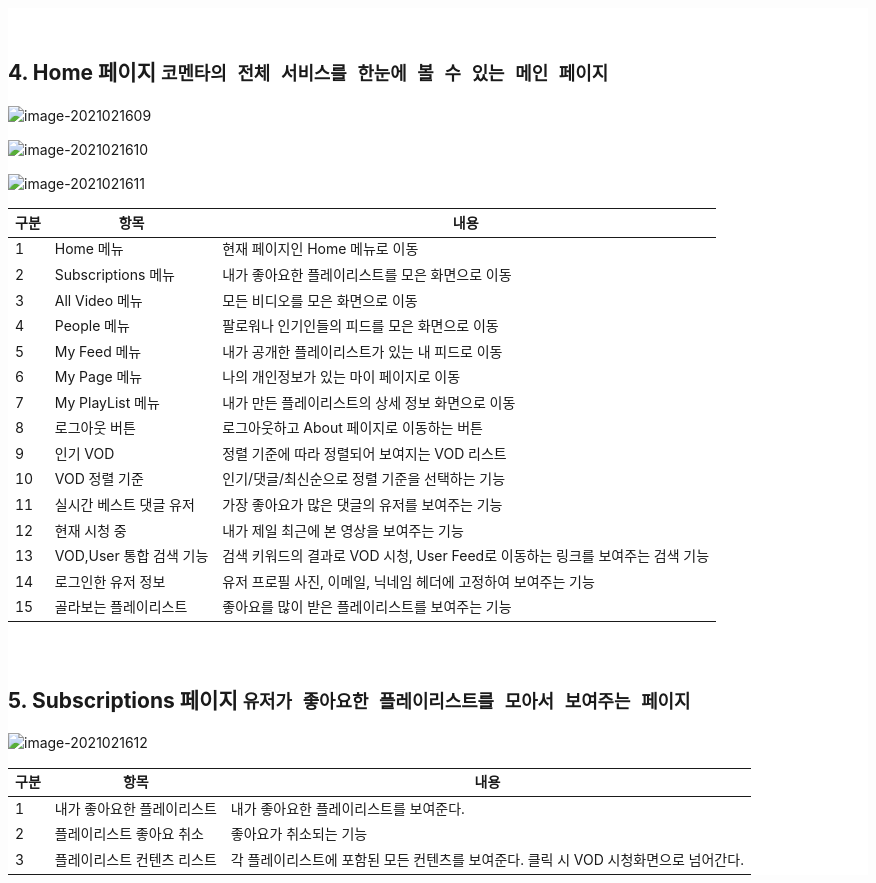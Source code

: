 <br>

## 4. Home 페이지 `코멘타의 전체 서비스를 한눈에 볼 수 있는 메인 페이지`

![image-2021021609](README.assets/image-2021021609-1613965246296.JPG)


![image-2021021610](README.assets/image-2021021610-1613965246296.JPG)


![image-2021021611](README.assets/image-2021021611-1613965246296.JPG)

| 구분 | 항목                    | 내용                                                         |
| ---- | ----------------------- | ------------------------------------------------------------ |
| 1    | Home 메뉴               | 현재 페이지인 Home 메뉴로 이동                               |
| 2    | Subscriptions 메뉴      | 내가 좋아요한 플레이리스트를 모은 화면으로 이동              |
| 3    | All Video 메뉴          | 모든 비디오를 모은 화면으로 이동                             |
| 4    | People 메뉴             | 팔로워나 인기인들의 피드를 모은 화면으로 이동                |
| 5    | My Feed 메뉴            | 내가 공개한 플레이리스트가 있는 내 피드로 이동               |
| 6    | My Page 메뉴            | 나의 개인정보가 있는 마이 페이지로 이동                      |
| 7    | My PlayList 메뉴        | 내가 만든 플레이리스트의 상세 정보 화면으로 이동             |
| 8    | 로그아웃 버튼           | 로그아웃하고 About 페이지로 이동하는 버튼                    |
| 9    | 인기 VOD                | 정렬 기준에 따라 정렬되어 보여지는 VOD 리스트                |
| 10   | VOD 정렬 기준           | 인기/댓글/최신순으로 정렬 기준을 선택하는 기능               |
| 11   | 실시간 베스트 댓글 유저 | 가장 좋아요가 많은 댓글의 유저를 보여주는 기능               |
| 12   | 현재 시청 중            | 내가 제일 최근에 본 영상을 보여주는 기능                     |
| 13   | VOD,User 통합 검색 기능 | 검색 키워드의 결과로 VOD 시청, User Feed로 이동하는 링크를 보여주는 검색 기능 |
| 14   | 로그인한 유저 정보      | 유저 프로필 사진, 이메일, 닉네임 헤더에 고정하여 보여주는 기능 |
| 15   | 골라보는 플레이리스트   | 좋아요를 많이 받은 플레이리스트를 보여주는 기능              |


<br>

## 5. Subscriptions 페이지 `유저가 좋아요한 플레이리스트를 모아서 보여주는 페이지`

![image-2021021612](README.assets/image-2021021612-1613965246296.JPG)

| 구분 | 항목                       | 내용                                                         |
| ---- | -------------------------- | ------------------------------------------------------------ |
| 1    | 내가 좋아요한 플레이리스트 | 내가 좋아요한 플레이리스트를 보여준다.                       |
| 2    | 플레이리스트 좋아요 취소   | 좋아요가 취소되는 기능                                       |
| 3    | 플레이리스트 컨텐츠 리스트 | 각 플레이리스트에 포함된 모든 컨텐츠를 보여준다. 클릭 시 VOD 시청화면으로 넘어간다. |

